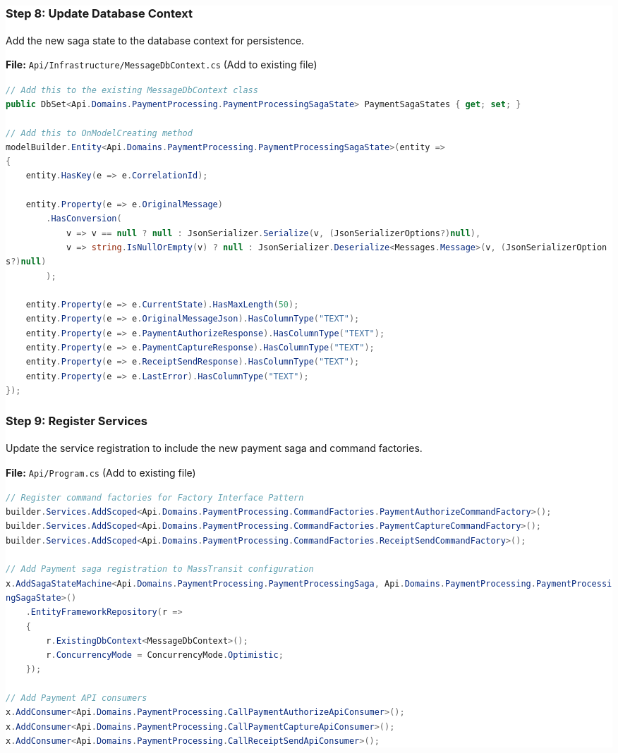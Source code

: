 ### Step 8: Update Database Context

Add the new saga state to the database context for persistence.

**File:** `Api/Infrastructure/MessageDbContext.cs` (Add to existing file)

```csharp
// Add this to the existing MessageDbContext class
public DbSet<Api.Domains.PaymentProcessing.PaymentProcessingSagaState> PaymentSagaStates { get; set; }

// Add this to OnModelCreating method
modelBuilder.Entity<Api.Domains.PaymentProcessing.PaymentProcessingSagaState>(entity =>
{
    entity.HasKey(e => e.CorrelationId);
    
    entity.Property(e => e.OriginalMessage)
        .HasConversion(
            v => v == null ? null : JsonSerializer.Serialize(v, (JsonSerializerOptions?)null),
            v => string.IsNullOrEmpty(v) ? null : JsonSerializer.Deserialize<Messages.Message>(v, (JsonSerializerOptions?)null)
        );
    
    entity.Property(e => e.CurrentState).HasMaxLength(50);
    entity.Property(e => e.OriginalMessageJson).HasColumnType("TEXT");
    entity.Property(e => e.PaymentAuthorizeResponse).HasColumnType("TEXT");
    entity.Property(e => e.PaymentCaptureResponse).HasColumnType("TEXT");
    entity.Property(e => e.ReceiptSendResponse).HasColumnType("TEXT");
    entity.Property(e => e.LastError).HasColumnType("TEXT");
});
```

### Step 9: Register Services

Update the service registration to include the new payment saga and command factories.

**File:** `Api/Program.cs` (Add to existing file)

```csharp
// Register command factories for Factory Interface Pattern
builder.Services.AddScoped<Api.Domains.PaymentProcessing.CommandFactories.PaymentAuthorizeCommandFactory>();
builder.Services.AddScoped<Api.Domains.PaymentProcessing.CommandFactories.PaymentCaptureCommandFactory>();
builder.Services.AddScoped<Api.Domains.PaymentProcessing.CommandFactories.ReceiptSendCommandFactory>();

// Add Payment saga registration to MassTransit configuration
x.AddSagaStateMachine<Api.Domains.PaymentProcessing.PaymentProcessingSaga, Api.Domains.PaymentProcessing.PaymentProcessingSagaState>()
    .EntityFrameworkRepository(r =>
    {
        r.ExistingDbContext<MessageDbContext>();
        r.ConcurrencyMode = ConcurrencyMode.Optimistic;
    });

// Add Payment API consumers
x.AddConsumer<Api.Domains.PaymentProcessing.CallPaymentAuthorizeApiConsumer>();
x.AddConsumer<Api.Domains.PaymentProcessing.CallPaymentCaptureApiConsumer>();
x.AddConsumer<Api.Domains.PaymentProcessing.CallReceiptSendApiConsumer>();
```

